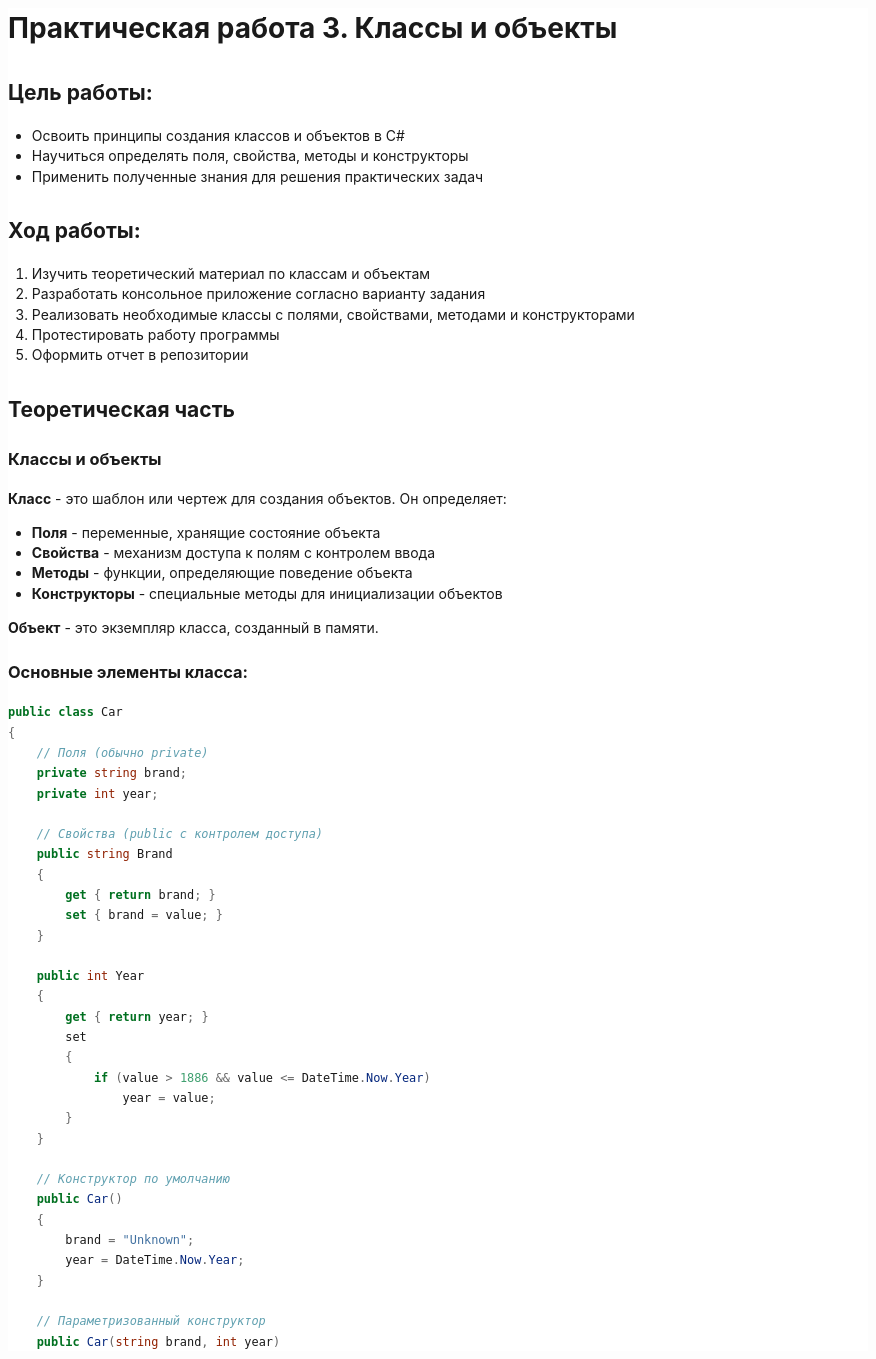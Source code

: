 # Практическая работа 3. Классы и объекты

## Цель работы:
- Освоить принципы создания классов и объектов в C#
- Научиться определять поля, свойства, методы и конструкторы
- Применить полученные знания для решения практических задач

## Ход работы:
1. Изучить теоретический материал по классам и объектам
2. Разработать консольное приложение согласно варианту задания
3. Реализовать необходимые классы с полями, свойствами, методами и конструкторами
4. Протестировать работу программы
5. Оформить отчет в репозитории

## Теоретическая часть

### Классы и объекты

**Класс** - это шаблон или чертеж для создания объектов. Он определяет:
- **Поля** - переменные, хранящие состояние объекта
- **Свойства** - механизм доступа к полям с контролем ввода
- **Методы** - функции, определяющие поведение объекта
- **Конструкторы** - специальные методы для инициализации объектов

**Объект** - это экземпляр класса, созданный в памяти.

### Основные элементы класса:

```csharp
public class Car
{
    // Поля (обычно private)
    private string brand;
    private int year;
    
    // Свойства (public с контролем доступа)
    public string Brand 
    { 
        get { return brand; }
        set { brand = value; }
    }
    
    public int Year 
    { 
        get { return year; }
        set 
        { 
            if (value > 1886 && value <= DateTime.Now.Year)
                year = value;
        }
    }
    
    // Конструктор по умолчанию
    public Car()
    {
        brand = "Unknown";
        year = DateTime.Now.Year;
    }
    
    // Параметризованный конструктор
    public Car(string brand, int year)
```